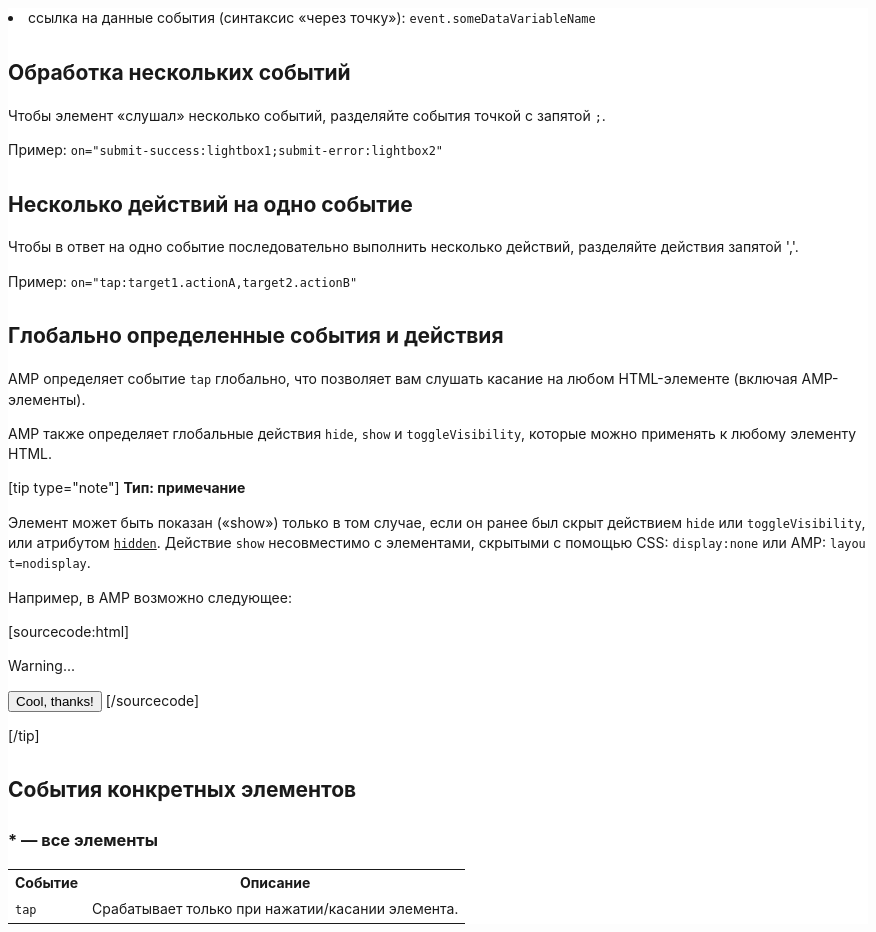 <li>ссылка на данные события (синтаксис «через точку»): <code>event.someDataVariableName</code> </li>
</ul>
</td>
  </tr>
</table>

## Обработка нескольких событий <a name="handling-multiple-events"></a>

Чтобы элемент «слушал» несколько событий, разделяйте события точкой с запятой `;`.

Пример: `on="submit-success:lightbox1;submit-error:lightbox2"`

## Несколько действий на одно событие <a name="multiple-actions-for-one-event"></a>

Чтобы в ответ на одно событие последовательно выполнить несколько действий, разделяйте действия запятой ','.

Пример: `on="tap:target1.actionA,target2.actionB"`

## Глобально определенные события и действия <a name="globally-defined-events-and-actions"></a>

AMP определяет событие `tap` глобально, что позволяет вам слушать касание на любом HTML-элементе (включая AMP-элементы).

AMP также определяет глобальные действия `hide`, `show` и `toggleVisibility`, которые можно применять к любому элементу HTML.

[tip type="note"] <strong>Тип: примечание</strong>

Элемент может быть показан («show») только в том случае, если он ранее был скрыт действием `hide` или `toggleVisibility`, или атрибутом [`hidden`](https://developer.mozilla.org/en-US/docs/Web/HTML/Global_attributes/hidden). Действие `show` несовместимо с элементами, скрытыми с помощью CSS: `display:none` или AMP: `layout=nodisplay`.

Например, в AMP возможно следующее:

[sourcecode:html]

<div id="warning-message">Warning...</div>

<button on="tap:warning-message.hide">Cool, thanks!</button>
[/sourcecode]

[/tip]

## События конкретных элементов <a name="element-specific-events"></a>

### * — все элементы <a name="---all-elements"></a>

<table>
  <tr>
    <th>Событие</th>
    <th>Описание</th>
  </tr>
  <tr>
    <td><code>tap</code></td>
    <td>Срабатывает только при нажатии/касании элемента.</td>
  </tr>
</table>
